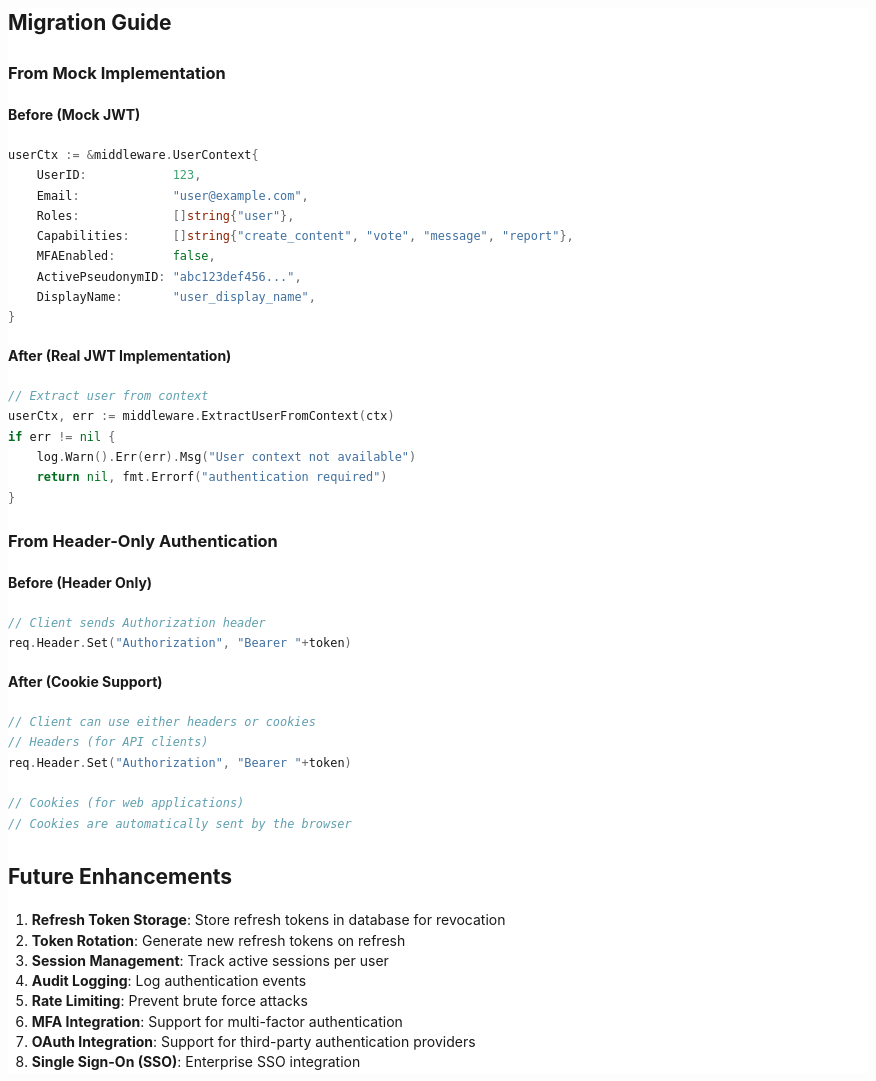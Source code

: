 ## Migration Guide

### From Mock Implementation

#### Before (Mock JWT)
```go
userCtx := &middleware.UserContext{
    UserID:            123,
    Email:             "user@example.com",
    Roles:             []string{"user"},
    Capabilities:      []string{"create_content", "vote", "message", "report"},
    MFAEnabled:        false,
    ActivePseudonymID: "abc123def456...",
    DisplayName:       "user_display_name",
}
```

#### After (Real JWT Implementation)
```go
// Extract user from context
userCtx, err := middleware.ExtractUserFromContext(ctx)
if err != nil {
    log.Warn().Err(err).Msg("User context not available")
    return nil, fmt.Errorf("authentication required")
}
```

### From Header-Only Authentication

#### Before (Header Only)
```go
// Client sends Authorization header
req.Header.Set("Authorization", "Bearer "+token)
```

#### After (Cookie Support)
```go
// Client can use either headers or cookies
// Headers (for API clients)
req.Header.Set("Authorization", "Bearer "+token)

// Cookies (for web applications)
// Cookies are automatically sent by the browser
```

## Future Enhancements

1. **Refresh Token Storage**: Store refresh tokens in database for revocation
2. **Token Rotation**: Generate new refresh tokens on refresh
3. **Session Management**: Track active sessions per user
4. **Audit Logging**: Log authentication events
5. **Rate Limiting**: Prevent brute force attacks
6. **MFA Integration**: Support for multi-factor authentication
7. **OAuth Integration**: Support for third-party authentication providers
8. **Single Sign-On (SSO)**: Enterprise SSO integration
